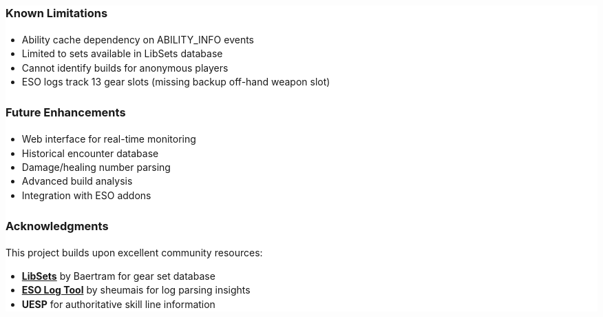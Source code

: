 ### Known Limitations
- Ability cache dependency on ABILITY_INFO events
- Limited to sets available in LibSets database
- Cannot identify builds for anonymous players
- ESO logs track 13 gear slots (missing backup off-hand weapon slot)

### Future Enhancements
- Web interface for real-time monitoring
- Historical encounter database
- Damage/healing number parsing
- Advanced build analysis
- Integration with ESO addons

### Acknowledgments
This project builds upon excellent community resources:
- **[LibSets](https://github.com/Baertram/LibSets/tree/LibSets-reworked/LibSets)** by Baertram for gear set database
- **[ESO Log Tool](https://github.com/sheumais/logs)** by sheumais for log parsing insights
- **UESP** for authoritative skill line information
